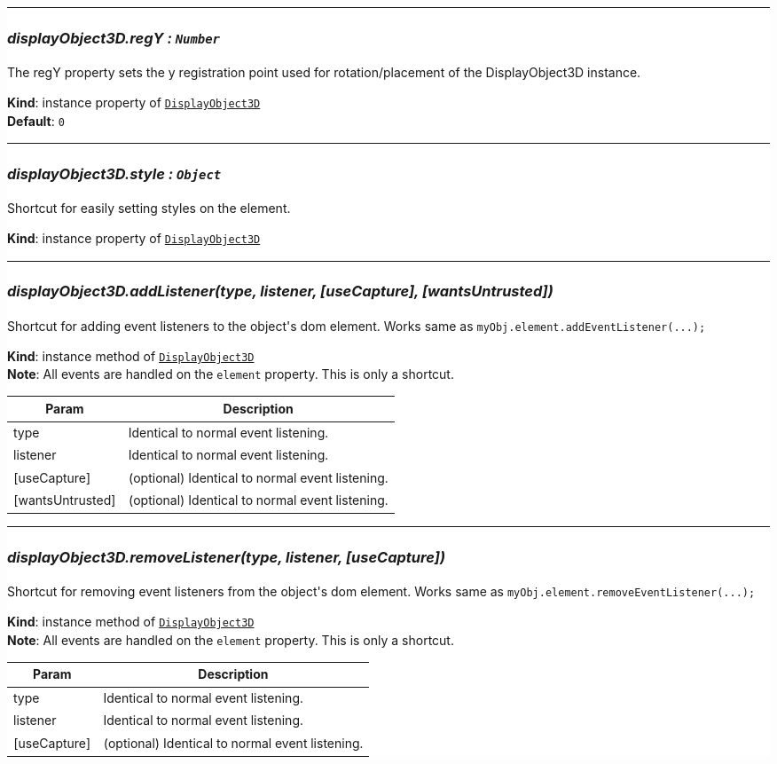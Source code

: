 * * *

<a name="DisplayObject3D+regY"></a>

### *displayObject3D.regY : <code>Number</code>*
The regY property sets the y registration point used for rotation/placement of the DisplayObject3D instance.

**Kind**: instance property of [<code>DisplayObject3D</code>](#DisplayObject3D)  
**Default**: <code>0</code>  

* * *

<a name="DisplayObject3D+style"></a>

### *displayObject3D.style : <code>Object</code>*
Shortcut for easily setting styles on the element.

**Kind**: instance property of [<code>DisplayObject3D</code>](#DisplayObject3D)  

* * *

<a name="DisplayObject3D+addListener"></a>

### *displayObject3D.addListener(type, listener, [useCapture], [wantsUntrusted])*
Shortcut for adding event listeners to the object's dom element. Works same as `myObj.element.addEventListener(...);`

**Kind**: instance method of [<code>DisplayObject3D</code>](#DisplayObject3D)  
**Note**: All events are handled on the `element` property. This is only a shortcut.  

| Param | Description |
| --- | --- |
| type | Identical to normal event listening. |
| listener | Identical to normal event listening. |
| [useCapture] | (optional) Identical to normal event listening. |
| [wantsUntrusted] | (optional) Identical to normal event listening. |


* * *

<a name="DisplayObject3D+removeListener"></a>

### *displayObject3D.removeListener(type, listener, [useCapture])*
Shortcut for removing event listeners from the object's dom element. Works same as `myObj.element.removeEventListener(...);`

**Kind**: instance method of [<code>DisplayObject3D</code>](#DisplayObject3D)  
**Note**: All events are handled on the `element` property. This is only a shortcut.  

| Param | Description |
| --- | --- |
| type | Identical to normal event listening. |
| listener | Identical to normal event listening. |
| [useCapture] | (optional) Identical to normal event listening. |
